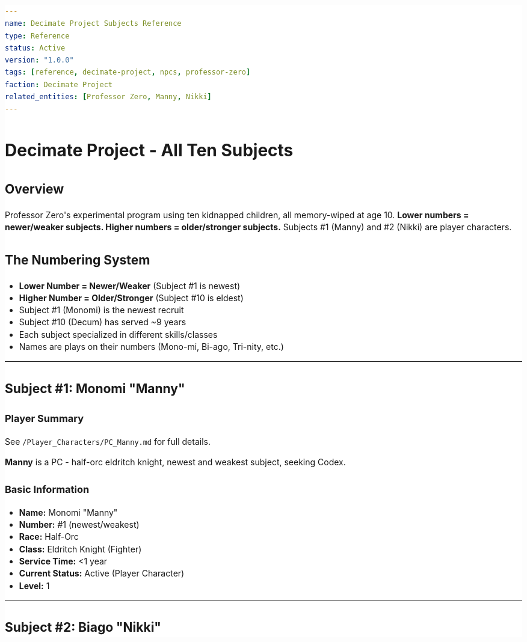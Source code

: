 ```yaml
---
name: Decimate Project Subjects Reference
type: Reference
status: Active
version: "1.0.0"
tags: [reference, decimate-project, npcs, professor-zero]
faction: Decimate Project
related_entities: [Professor Zero, Manny, Nikki]
---
```


# Decimate Project - All Ten Subjects

## Overview

Professor Zero's experimental program using ten kidnapped children, all memory-wiped at age 10. **Lower numbers = newer/weaker subjects. Higher numbers = older/stronger subjects.** Subjects #1 (Manny) and #2 (Nikki) are player characters.

## The Numbering System

- **Lower Number = Newer/Weaker** (Subject #1 is newest)
- **Higher Number = Older/Stronger** (Subject #10 is eldest)
- Subject #1 (Monomi) is the newest recruit
- Subject #10 (Decum) has served ~9 years
- Each subject specialized in different skills/classes
- Names are plays on their numbers (Mono-mi, Bi-ago, Tri-nity, etc.)

---

## Subject #1: Monomi "Manny"

### Player Summary
See `/Player_Characters/PC_Manny.md` for full details.

**Manny** is a PC - half-orc eldritch knight, newest and weakest subject, seeking Codex.

### Basic Information
- **Name:** Monomi "Manny"
- **Number:** #1 (newest/weakest)
- **Race:** Half-Orc
- **Class:** Eldritch Knight (Fighter)
- **Service Time:** <1 year
- **Current Status:** Active (Player Character)
- **Level:** 1

---

## Subject #2: Biago "Nikki"
